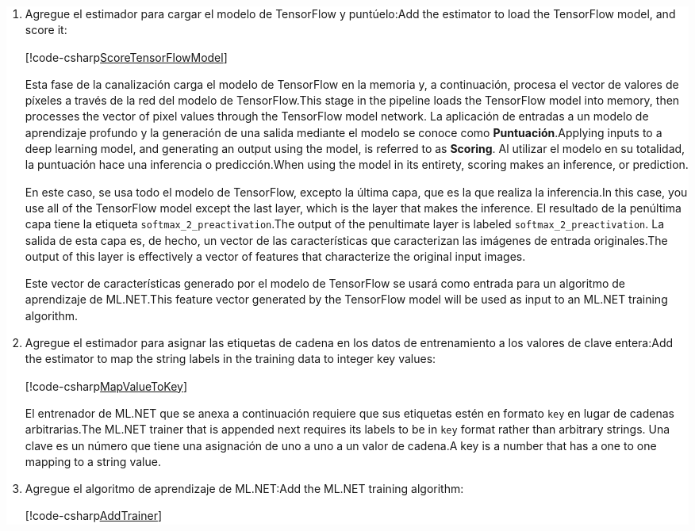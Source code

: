 1. <span data-ttu-id="0a7d1-244">Agregue el estimador para cargar el modelo de TensorFlow y puntúelo:</span><span class="sxs-lookup"><span data-stu-id="0a7d1-244">Add the estimator to load the TensorFlow model, and score it:</span></span>

    [!code-csharp[ScoreTensorFlowModel](../../../samples/machine-learning/tutorials/TransferLearningTF/Program.cs#ScoreTensorFlowModel)]

    <span data-ttu-id="0a7d1-245">Esta fase de la canalización carga el modelo de TensorFlow en la memoria y, a continuación, procesa el vector de valores de píxeles a través de la red del modelo de TensorFlow.</span><span class="sxs-lookup"><span data-stu-id="0a7d1-245">This stage in the pipeline loads the TensorFlow model into memory, then processes the vector of pixel values through the TensorFlow model network.</span></span> <span data-ttu-id="0a7d1-246">La aplicación de entradas a un modelo de aprendizaje profundo y la generación de una salida mediante el modelo se conoce como **Puntuación**.</span><span class="sxs-lookup"><span data-stu-id="0a7d1-246">Applying inputs to a deep learning model, and generating an output using the model, is referred to as **Scoring**.</span></span> <span data-ttu-id="0a7d1-247">Al utilizar el modelo en su totalidad, la puntuación hace una inferencia o predicción.</span><span class="sxs-lookup"><span data-stu-id="0a7d1-247">When using the model in its entirety, scoring makes an inference, or prediction.</span></span>

    <span data-ttu-id="0a7d1-248">En este caso, se usa todo el modelo de TensorFlow, excepto la última capa, que es la que realiza la inferencia.</span><span class="sxs-lookup"><span data-stu-id="0a7d1-248">In this case, you use all of the TensorFlow model except the last layer, which is the layer that makes the inference.</span></span> <span data-ttu-id="0a7d1-249">El resultado de la penúltima capa tiene la etiqueta `softmax_2_preactivation`.</span><span class="sxs-lookup"><span data-stu-id="0a7d1-249">The output of the penultimate layer is labeled `softmax_2_preactivation`.</span></span> <span data-ttu-id="0a7d1-250">La salida de esta capa es, de hecho, un vector de las características que caracterizan las imágenes de entrada originales.</span><span class="sxs-lookup"><span data-stu-id="0a7d1-250">The output of this layer is effectively a vector of features that characterize the original input images.</span></span>

    <span data-ttu-id="0a7d1-251">Este vector de características generado por el modelo de TensorFlow se usará como entrada para un algoritmo de aprendizaje de ML.NET.</span><span class="sxs-lookup"><span data-stu-id="0a7d1-251">This feature vector generated by the TensorFlow model will be used as input to an ML.NET training algorithm.</span></span>

1. <span data-ttu-id="0a7d1-252">Agregue el estimador para asignar las etiquetas de cadena en los datos de entrenamiento a los valores de clave entera:</span><span class="sxs-lookup"><span data-stu-id="0a7d1-252">Add the estimator to map the string labels in the training data to integer key values:</span></span>

    [!code-csharp[MapValueToKey](../../../samples/machine-learning/tutorials/TransferLearningTF/Program.cs#MapValueToKey)]

    <span data-ttu-id="0a7d1-253">El entrenador de ML.NET que se anexa a continuación requiere que sus etiquetas estén en formato `key` en lugar de cadenas arbitrarias.</span><span class="sxs-lookup"><span data-stu-id="0a7d1-253">The ML.NET trainer that is appended next requires its labels to be in `key` format rather than arbitrary strings.</span></span> <span data-ttu-id="0a7d1-254">Una clave es un número que tiene una asignación de uno a uno a un valor de cadena.</span><span class="sxs-lookup"><span data-stu-id="0a7d1-254">A key is a number that has a one to one mapping to a string value.</span></span>

1. <span data-ttu-id="0a7d1-255">Agregue el algoritmo de aprendizaje de ML.NET:</span><span class="sxs-lookup"><span data-stu-id="0a7d1-255">Add the ML.NET training algorithm:</span></span>

    [!code-csharp[AddTrainer](../../../samples/machine-learning/tutorials/TransferLearningTF/Program.cs#AddTrainer)]
